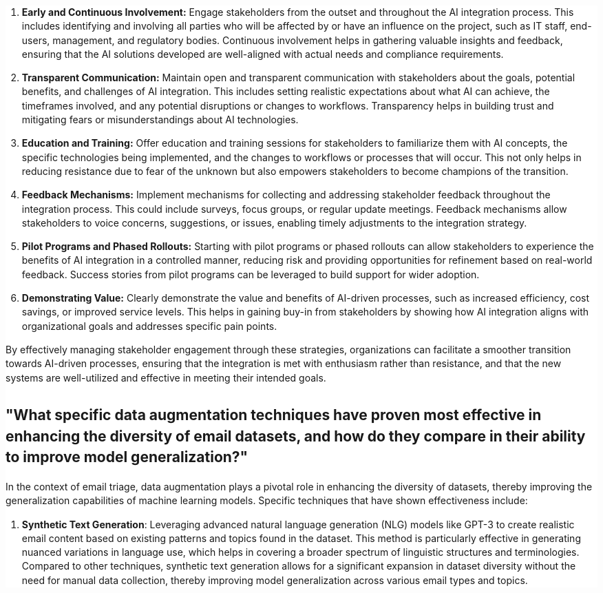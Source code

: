 1. **Early and Continuous Involvement:** Engage stakeholders from the outset and throughout the AI integration process. This includes identifying and involving all parties who will be affected by or have an influence on the project, such as IT staff, end-users, management, and regulatory bodies. Continuous involvement helps in gathering valuable insights and feedback, ensuring that the AI solutions developed are well-aligned with actual needs and compliance requirements.

2. **Transparent Communication:** Maintain open and transparent communication with stakeholders about the goals, potential benefits, and challenges of AI integration. This includes setting realistic expectations about what AI can achieve, the timeframes involved, and any potential disruptions or changes to workflows. Transparency helps in building trust and mitigating fears or misunderstandings about AI technologies.

3. **Education and Training:** Offer education and training sessions for stakeholders to familiarize them with AI concepts, the specific technologies being implemented, and the changes to workflows or processes that will occur. This not only helps in reducing resistance due to fear of the unknown but also empowers stakeholders to become champions of the transition.

4. **Feedback Mechanisms:** Implement mechanisms for collecting and addressing stakeholder feedback throughout the integration process. This could include surveys, focus groups, or regular update meetings. Feedback mechanisms allow stakeholders to voice concerns, suggestions, or issues, enabling timely adjustments to the integration strategy.

5. **Pilot Programs and Phased Rollouts:** Starting with pilot programs or phased rollouts can allow stakeholders to experience the benefits of AI integration in a controlled manner, reducing risk and providing opportunities for refinement based on real-world feedback. Success stories from pilot programs can be leveraged to build support for wider adoption.

6. **Demonstrating Value:** Clearly demonstrate the value and benefits of AI-driven processes, such as increased efficiency, cost savings, or improved service levels. This helps in gaining buy-in from stakeholders by showing how AI integration aligns with organizational goals and addresses specific pain points.

By effectively managing stakeholder engagement through these strategies, organizations can facilitate a smoother transition towards AI-driven processes, ensuring that the integration is met with enthusiasm rather than resistance, and that the new systems are well-utilized and effective in meeting their intended goals.
                        
## "What specific data augmentation techniques have proven most effective in enhancing the diversity of email datasets, and how do they compare in their ability to improve model generalization?"

In the context of email triage, data augmentation plays a pivotal role in enhancing the diversity of datasets, thereby improving the generalization capabilities of machine learning models. Specific techniques that have shown effectiveness include:

1. **Synthetic Text Generation**: Leveraging advanced natural language generation (NLG) models like GPT-3 to create realistic email content based on existing patterns and topics found in the dataset. This method is particularly effective in generating nuanced variations in language use, which helps in covering a broader spectrum of linguistic structures and terminologies. Compared to other techniques, synthetic text generation allows for a significant expansion in dataset diversity without the need for manual data collection, thereby improving model generalization across various email types and topics.
